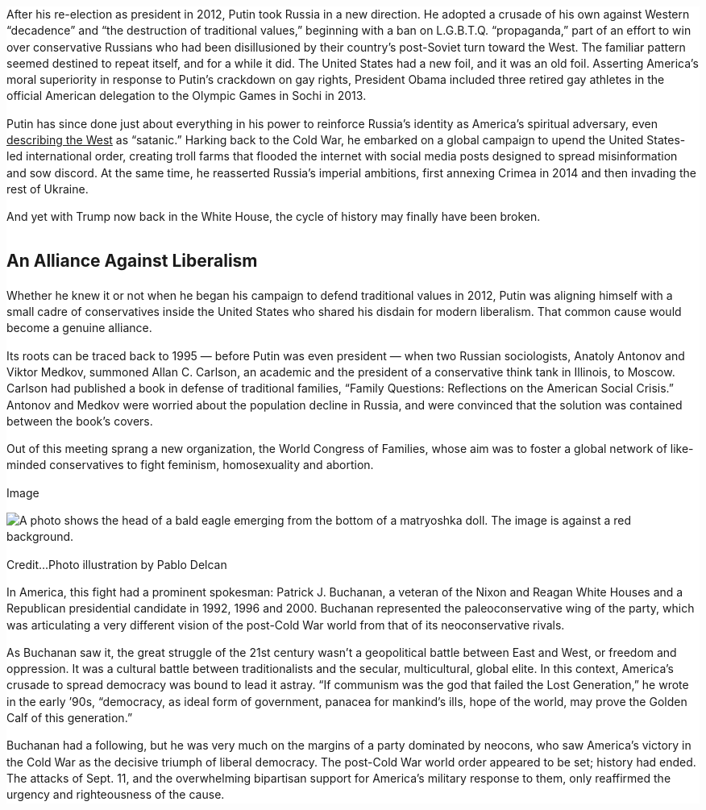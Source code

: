 After his re-election as president in 2012, Putin took Russia in a new direction. He adopted a crusade of his own against Western “decadence” and “the destruction of traditional values,” beginning with a ban on L.G.B.T.Q. “propaganda,” part of an effort to win over conservative Russians who had been disillusioned by their country’s post-Soviet turn toward the West. The familiar pattern seemed destined to repeat itself, and for a while it did. The United States had a new foil, and it was an old foil. Asserting America’s moral superiority in response to Putin’s crackdown on gay rights, President Obama included three retired gay athletes in the official American delegation to the Olympic Games in Sochi in 2013.

Putin has since done just about everything in his power to reinforce Russia’s identity as America’s spiritual adversary, even [describing the West](https://www.reuters.com/article/idUSS8N2Z80G1/) as “satanic.” Harking back to the Cold War, he embarked on a global campaign to upend the United States-led international order, creating troll farms that flooded the internet with social media posts designed to spread misinformation and sow discord. At the same time, he reasserted Russia’s imperial ambitions, first annexing Crimea in 2014 and then invading the rest of Ukraine.

And yet with Trump now back in the White House, the cycle of history may finally have been broken.

## An Alliance Against Liberalism

Whether he knew it or not when he began his campaign to defend traditional values in 2012, Putin was aligning himself with a small cadre of conservatives inside the United States who shared his disdain for modern liberalism. That common cause would become a genuine alliance.

Its roots can be traced back to 1995 — before Putin was even president — when two Russian sociologists, Anatoly Antonov and Viktor Medkov, summoned Allan C. Carlson, an academic and the president of a conservative think tank in Illinois, to Moscow. Carlson had published a book in defense of traditional families, “Family Questions: Reflections on the American Social Crisis.” Antonov and Medkov were worried about the population decline in Russia, and were convinced that the solution was contained between the book’s covers.

Out of this meeting sprang a new organization, the World Congress of Families, whose aim was to foster a global network of like-minded conservatives to fight feminism, homosexuality and abortion.

Image

![A photo shows the head of a bald eagle emerging from the bottom of a matryoshka doll. The image is against a red background.](https://static01.nyt.com/images/2025/04/12/magazine/12idea-second/12idea-second-articleLarge.jpg?quality=75&auto=webp&disable=upscale)

Credit...Photo illustration by Pablo Delcan

In America, this fight had a prominent spokesman: Patrick J. Buchanan, a veteran of the Nixon and Reagan White Houses and a Republican presidential candidate in 1992, 1996 and 2000. Buchanan represented the paleoconservative wing of the party, which was articulating a very different vision of the post-Cold War world from that of its neoconservative rivals.

As Buchanan saw it, the great struggle of the 21st century wasn’t a geopolitical battle between East and West, or freedom and oppression. It was a cultural battle between traditionalists and the secular, multicultural, global elite. In this context, America’s crusade to spread democracy was bound to lead it astray. “If communism was the god that failed the Lost Generation,” he wrote in the early ’90s, “democracy, as ideal form of government, panacea for mankind’s ills, hope of the world, may prove the Golden Calf of this generation.”

Buchanan had a following, but he was very much on the margins of a party dominated by neocons, who saw America’s victory in the Cold War as the decisive triumph of liberal democracy. The post-Cold War world order appeared to be set; history had ended. The attacks of Sept. 11, and the overwhelming bipartisan support for America’s military response to them, only reaffirmed the urgency and righteousness of the cause.
